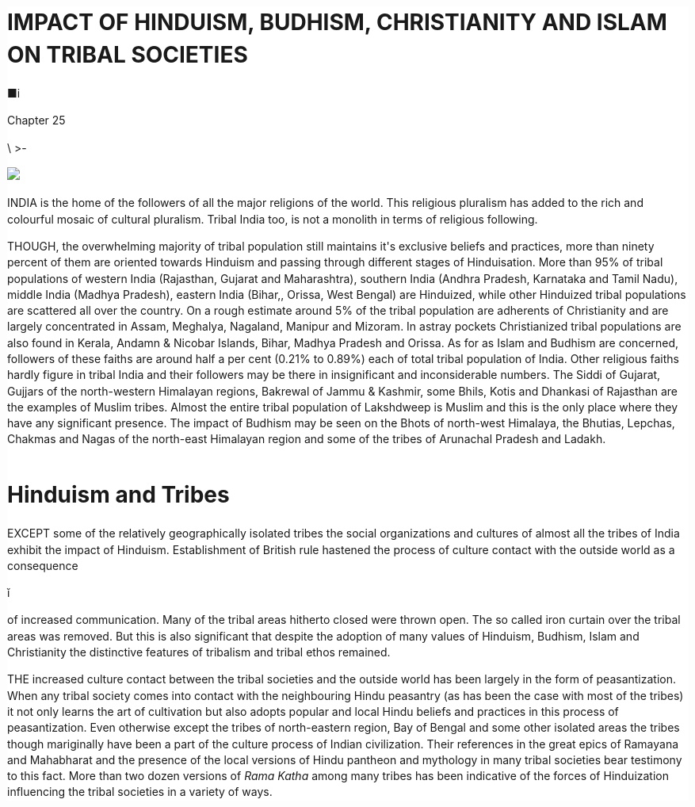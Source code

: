 # IMPACT OF HINDUISM, BUDHISM, CHRISTIANITY AND ISLAM ON TRIBAL SOCIETIES

■i

Chapter 25

\ >-

![](_page_0_Picture_1.jpeg)

INDIA is the home of the followers of all the major religions of the world. This religious pluralism has added to the rich and colourful mosaic of cultural pluralism. Tribal India too, is not a monolith in terms of religious following.

THOUGH, the overwhelming majority of tribal population still maintains it's exclusive beliefs and practices, more than ninety percent of them are oriented towards Hinduism and passing through different stages of Hinduisation. More than 95% of tribal populations of western India (Rajasthan, Gujarat and Maharashtra), southern India (Andhra Pradesh, Karnataka and Tamil Nadu), middle India (Madhya Pradesh), eastern India (Bihar,, Orissa, West Bengal) are Hinduized, while other Hinduized tribal populations are scattered all over the country. On a rough estimate around 5% of the tribal population are adherents of Christianity and are largely concentrated in Assam, Meghalya, Nagaland, Manipur and Mizoram. In astray pockets Christianized tribal populations are also found in Kerala, Andamn & Nicobar Islands, Bihar, Madhya Pradesh and Orissa. As for as Islam and Budhism are concerned, followers of these faiths are around half a per cent (0.21% to 0.89%) each of total tribal population of India. Other religious faiths hardly figure in tribal India and their followers may be there in insignificant and inconsiderable numbers. The Siddi of Gujarat, Gujjars of the north-western Himalayan regions, Bakrewal of Jammu & Kashmir, some Bhils, Kotis and Dhankasi of Rajasthan are the examples of Muslim tribes. Almost the entire tribal population of Lakshdweep is Muslim and this is the only place where they have any significant presence. The impact of Budhism may be seen on the Bhots of north-west Himalaya, the Bhutias, Lepchas, Chakmas and Nagas of the north-east Himalayan region and some of the tribes of Arunachal Pradesh and Ladakh.

# **Hinduism and Tribes**

EXCEPT some of the relatively geographically isolated tribes the social organizations and cultures of almost all the tribes of India exhibit the impact of Hinduism. Establishment of British rule hastened the process of culture contact with the outside world as a consequence

ĭ

of increased communication. Many of the tribal areas hitherto closed were thrown open. The so called iron curtain over the tribal areas was removed. But this is also significant that despite the adoption of many values of Hinduism, Budhism, Islam and Christianity the distinctive features of tribalism and tribal ethos remained.

THE increased culture contact between the tribal societies and the outside world has been largely in the form of peasantization. When any tribal society comes into contact with the neighbouring Hindu peasantry (as has been the case with most of the tribes) it not only learns the art of cultivation but also adopts popular and local Hindu beliefs and practices in this process of peasantization. Even otherwise except the tribes of north-eastern region, Bay of Bengal and some other isolated areas the tribes though mariginally have been a part of the culture process of Indian civilization. Their references in the great epics of Ramayana and Mahabharat and the presence of the local versions of Hindu pantheon and mythology in many tribal societies bear testimony to this fact. More than two dozen versions of *Rama Katha* among many tribes has been indicative of the forces of Hinduization influencing the tribal societies in a variety of ways.
